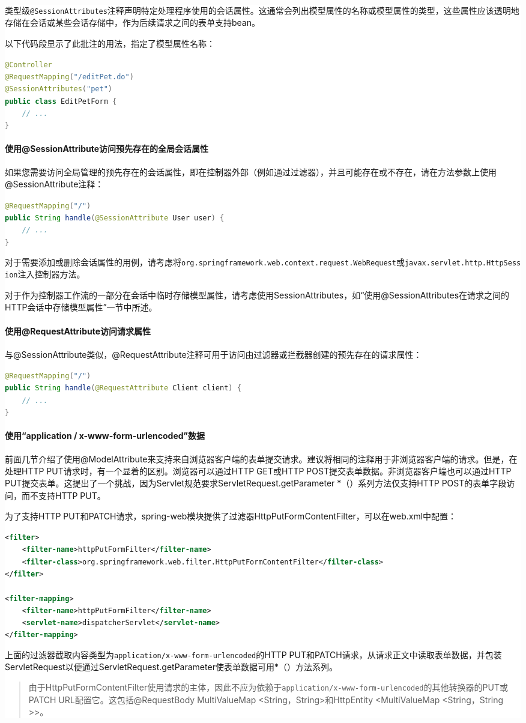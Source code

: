 类型级`@SessionAttributes`注释声明特定处理程序使用的会话属性。这通常会列出模型属性的名称或模型属性的类型，这些属性应该透明地存储在会话或某些会话存储中，作为后续请求之间的表单支持bean。

以下代码段显示了此批注的用法，指定了模型属性名称：
```java
@Controller
@RequestMapping("/editPet.do")
@SessionAttributes("pet")
public class EditPetForm {
    // ...
}
```

#### 使用@SessionAttribute访问预先存在的全局会话属性

如果您需要访问全局管理的预先存在的会话属性，即在控制器外部（例如通过过滤器），并且可能存在或不存在，请在方法参数上使用@SessionAttribute注释：
```java
@RequestMapping("/")
public String handle(@SessionAttribute User user) {
    // ...
}
```
对于需要添加或删除会话属性的用例，请考虑将`org.springframework.web.context.request.WebRequest`或`javax.servlet.http.HttpSession`注入控制器方法。

对于作为控制器工作流的一部分在会话中临时存储模型属性，请考虑使用SessionAttributes，如“使用@SessionAttributes在请求之间的HTTP会话中存储模型属性”一节中所述。

#### 使用@RequestAttribute访问请求属性

与@SessionAttribute类似，@RequestAttribute注释可用于访问由过滤器或拦截器创建的预先存在的请求属性：
```java
@RequestMapping("/")
public String handle(@RequestAttribute Client client) {
    // ...
}
```


#### 使用“application / x-www-form-urlencoded”数据

前面几节介绍了使用@ModelAttribute来支持来自浏览器客户端的表单提交请求。建议将相同的注释用于非浏览器客户端的请求。但是，在处理HTTP PUT请求时，有一个显着的区别。浏览器可以通过HTTP GET或HTTP POST提交表单数据。非浏览器客户端也可以通过HTTP PUT提交表单。这提出了一个挑战，因为Servlet规范要求ServletRequest.getParameter *（）系列方法仅支持HTTP POST的表单字段访问，而不支持HTTP PUT。

为了支持HTTP PUT和PATCH请求，spring-web模块提供了过滤器HttpPutFormContentFilter，可以在web.xml中配置：
```xml
<filter>
    <filter-name>httpPutFormFilter</filter-name>
    <filter-class>org.springframework.web.filter.HttpPutFormContentFilter</filter-class>
</filter>

<filter-mapping>
    <filter-name>httpPutFormFilter</filter-name>
    <servlet-name>dispatcherServlet</servlet-name>
</filter-mapping>
```
上面的过滤器截取内容类型为`application/x-www-form-urlencoded`的HTTP PUT和PATCH请求，从请求正文中读取表单数据，并包装ServletRequest以便通过ServletRequest.getParameter使表单数据可用*（）方法系列。
> 由于HttpPutFormContentFilter使用请求的主体，因此不应为依赖于`application/x-www-form-urlencoded`的其他转换器的PUT或PATCH URL配置它。这包括@RequestBody MultiValueMap <String，String>和HttpEntity <MultiValueMap <String，String >>。
